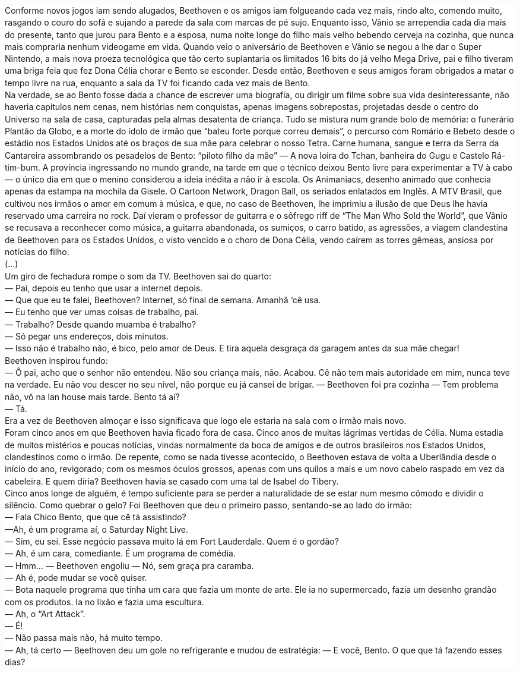Conforme novos jogos iam sendo alugados, Beethoven e os amigos iam folgueando cada vez mais, rindo alto, comendo muito, rasgando o couro do sofá e sujando a parede da sala com marcas de pé sujo. Enquanto isso, Vânio se arrependia cada dia mais do presente, tanto que jurou para Bento e a esposa, numa noite longe do filho mais velho bebendo cerveja na cozinha, que nunca mais compraria nenhum videogame em vida. Quando veio o aniversário de Beethoven e Vânio se negou a lhe dar o Super Nintendo, a mais nova proeza tecnológica que tão certo suplantaria os limitados 16 bits do já velho Mega Drive, pai e filho tiveram uma briga feia que fez Dona Célia chorar e Bento se esconder. Desde então, Beethoven e seus amigos foram obrigados a matar o tempo livre na rua, enquanto a sala da TV foi ficando cada vez mais de Bento.<br/>
Na verdade, se ao Bento fosse dada a chance de escrever uma biografia, ou dirigir um filme sobre sua vida desinteressante, não haveria capítulos nem cenas, nem histórias nem conquistas, apenas imagens sobrepostas, projetadas desde o centro do Universo na sala de casa, capturadas pela almas desatenta de criança. Tudo se mistura num grande bolo de memória: o funerário Plantão da Globo, e a morte do ídolo de irmão que “bateu forte porque correu demais”, o percurso com Romário e Bebeto desde o estádio nos Estados Unidos até os braços de sua mãe para celebrar o nosso Tetra. Carne humana, sangue e terra da Serra da Cantareira assombrando os pesadelos de Bento: “piloto filho da mãe” — A nova loira do Tchan, banheira do Gugu e Castelo Rá-tim-bum. A província ingressando no mundo grande, na tarde em que o técnico deixou Bento livre para experimentar a TV à cabo — o único dia em que o menino considerou a ideia inédita a não ir à escola. Os Animaniacs, desenho animado que conhecia apenas da estampa na mochila da Gisele. O Cartoon Network, Dragon Ball, os seriados enlatados em Inglês. A MTV Brasil, que cultivou nos irmãos o amor em comum à música, e que, no caso de Beethoven, lhe imprimiu a ilusão de que Deus lhe havia reservado uma carreira no rock. Daí vieram o professor de guitarra e o sôfrego riff de “The Man Who Sold the World”, que Vânio se recusava a reconhecer como música, a guitarra abandonada, os sumiços, o carro batido, as agressões, a viagem clandestina de Beethoven para os Estados Unidos, o visto vencido e o choro de Dona Célia, vendo caírem as torres gêmeas, ansiosa por notícias do filho.<br/>
(...)<br/>
Um giro de fechadura rompe o som da TV. Beethoven sai do quarto:<br/>
— Pai, depois eu tenho que usar a internet depois.<br/>
— Que que eu te falei, Beethoven? Internet, só final de semana. Amanhã ‘cê usa.<br/>
— Eu tenho que ver umas coisas de trabalho, pai.<br/>
— Trabalho? Desde quando muamba é trabalho?<br/>
— Só pegar uns endereços, dois minutos.<br/>
— Isso não é trabalho não, é bico, pelo amor de Deus. E tira aquela desgraça da garagem antes da sua mãe chegar!<br/>
Beethoven inspirou fundo:<br/>
— Ô pai, acho que o senhor não entendeu. Não sou criança mais, não. Acabou. Cê não tem mais autoridade em mim, nunca teve na verdade. Eu não vou descer no seu nível, não porque eu já cansei de brigar. — Beethoven foi pra cozinha — Tem problema não, vô na lan house mais tarde. Bento tá aí?<br/>
— Tá.<br/>
Era a vez de Beethoven almoçar e isso significava que logo ele estaria na sala com o irmão mais novo.<br/>
Foram cinco anos em que Beethoven havia ficado fora de casa. Cinco anos de muitas lágrimas vertidas de Célia. Numa estadia de muitos mistérios e poucas notícias, vindas normalmente da boca de amigos e de outros brasileiros nos Estados Unidos, clandestinos como o irmão. De repente, como se nada tivesse acontecido, o Beethoven estava de volta a Uberlândia desde o início do ano, revigorado; com os mesmos óculos grossos, apenas com uns quilos a mais e um novo cabelo raspado em vez da cabeleira. E quem diria? Beethoven havia se casado com uma tal de Isabel do Tibery.<br/>
Cinco anos longe de alguém, é tempo suficiente para se perder a naturalidade de se estar num mesmo cômodo e dividir o silêncio. Como quebrar o gelo? Foi Beethoven que deu o primeiro passo, sentando-se ao lado do irmão:<br/>
— Fala Chico Bento, que que cê tá assistindo?<br/>
—Ah, é um programa aí, o Saturday Night Live.<br/>
— Sim, eu sei. Esse negócio passava muito lá em Fort Lauderdale. Quem é o gordão?<br/>
— Ah, é um cara, comediante. É um programa de comédia.<br/>
— Hmm… — Beethoven engoliu — Nó, sem graça pra caramba.<br/>
— Ah é, pode mudar se você quiser.<br/>
— Bota naquele programa que tinha um cara que fazia um monte de arte. Ele ia no supermercado, fazia um desenho grandão com os produtos. Ia no lixão e fazia uma escultura.<br/>
— Ah, o “Art Attack”.<br/>
— É!<br/>
— Não passa mais não, há muito tempo.<br/>
— Ah, tá certo — Beethoven deu um gole no refrigerante e mudou de estratégia: — E você, Bento. O que que tá fazendo esses dias?<br/>